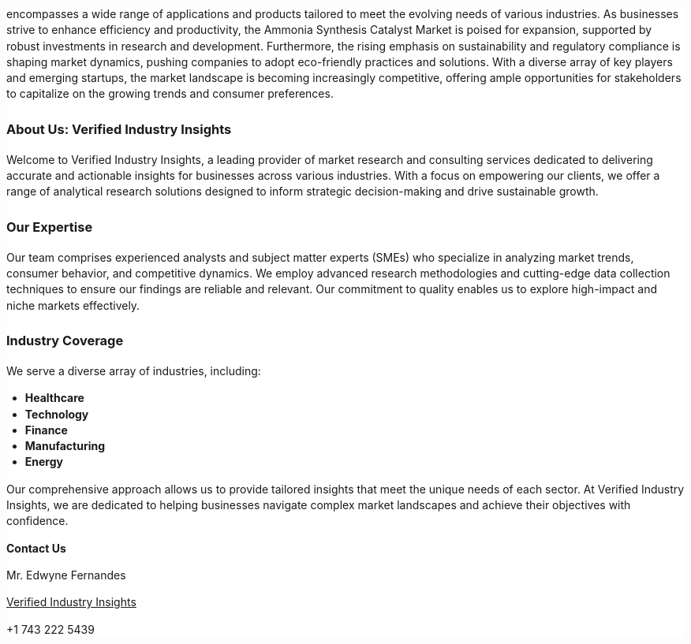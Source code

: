 encompasses a wide range of applications and products tailored to meet the evolving needs of various industries. As businesses strive to enhance efficiency and productivity, the Ammonia Synthesis Catalyst Market is poised for expansion, supported by robust investments in research and development. Furthermore, the rising emphasis on sustainability and regulatory compliance is shaping market dynamics, pushing companies to adopt eco-friendly practices and solutions. With a diverse array of key players and emerging startups, the market landscape is becoming increasingly competitive, offering ample opportunities for stakeholders to capitalize on the growing trends and consumer preferences.</p><h3>About Us: Verified Industry Insights</h3><p>Welcome to Verified Industry Insights, a leading provider of market research and consulting services dedicated to delivering accurate and actionable insights for businesses across various industries. With a focus on empowering our clients, we offer a range of analytical research solutions designed to inform strategic decision-making and drive sustainable growth.</p><h3>Our Expertise</h3><p>Our team comprises experienced analysts and subject matter experts (SMEs) who specialize in analyzing market trends, consumer behavior, and competitive dynamics. We employ advanced research methodologies and cutting-edge data collection techniques to ensure our findings are reliable and relevant. Our commitment to quality enables us to explore high-impact and niche markets effectively.</p><h3>Industry Coverage</h3><p>We serve a diverse array of industries, including:</p><ul><li><strong>Healthcare</strong></li><li><strong>Technology</strong></li><li><strong>Finance</strong></li><li><strong>Manufacturing</strong></li><li><strong>Energy</strong></li></ul><p>Our comprehensive approach allows us to provide tailored insights that meet the unique needs of each sector. At Verified Industry Insights, we are dedicated to helping businesses navigate complex market landscapes and achieve their objectives with confidence.</p><p><strong>Contact Us</strong></p><p>Mr. Edwyne Fernandes</p><p><a href="https://www.verifiedindustryinsights.com/">Verified Industry Insights</a></p><p>+1 743 222 5439</p>

